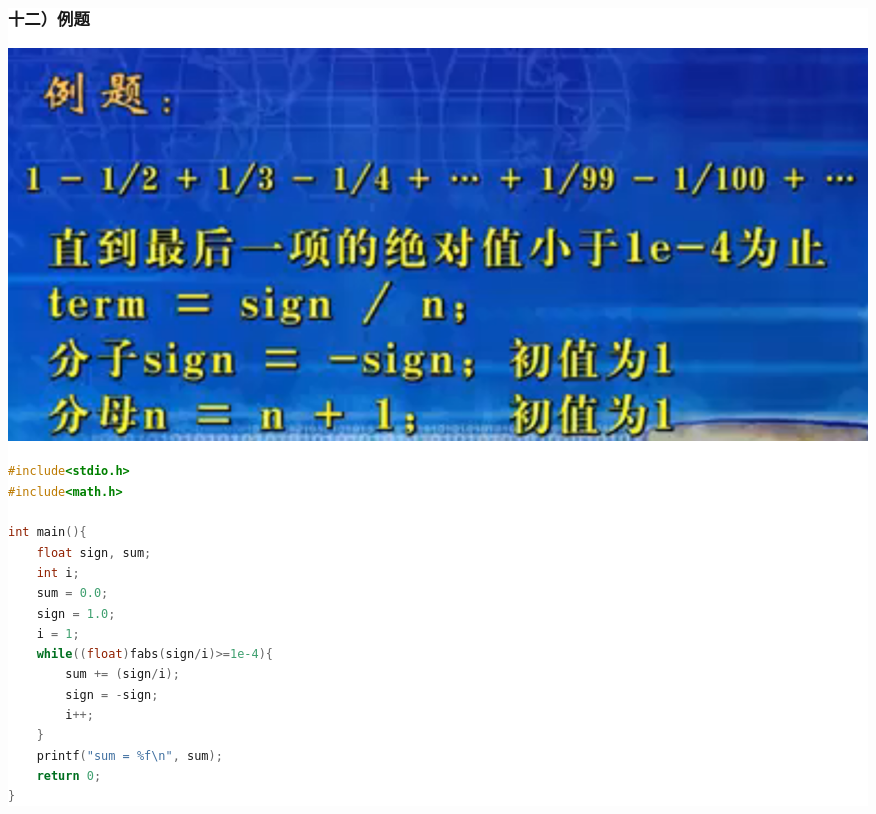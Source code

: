 

### 十二）例题

![](例题1.png)

```C
#include<stdio.h>
#include<math.h>

int main(){
    float sign, sum;
	int i;
    sum = 0.0;
    sign = 1.0;
	i = 1;
    while((float)fabs(sign/i)>=1e-4){
		sum += (sign/i);
        sign = -sign;
		i++;
	}
    printf("sum = %f\n", sum);
    return 0;
}

```


